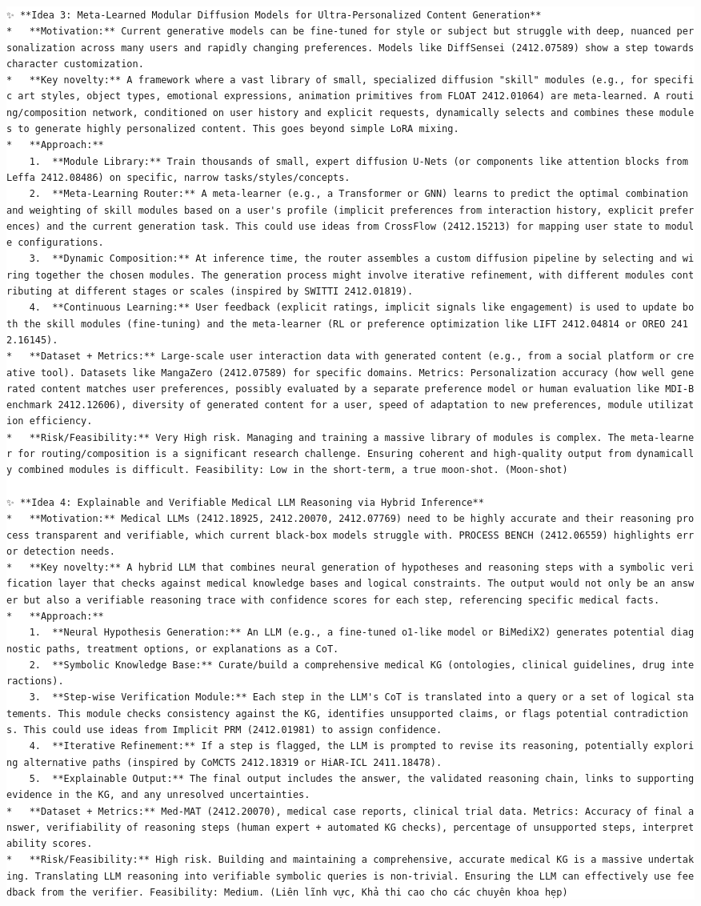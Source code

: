     ✨ **Idea 3: Meta-Learned Modular Diffusion Models for Ultra-Personalized Content Generation**
    *   **Motivation:** Current generative models can be fine-tuned for style or subject but struggle with deep, nuanced personalization across many users and rapidly changing preferences. Models like DiffSensei (2412.07589) show a step towards character customization.
    *   **Key novelty:** A framework where a vast library of small, specialized diffusion "skill" modules (e.g., for specific art styles, object types, emotional expressions, animation primitives from FLOAT 2412.01064) are meta-learned. A routing/composition network, conditioned on user history and explicit requests, dynamically selects and combines these modules to generate highly personalized content. This goes beyond simple LoRA mixing.
    *   **Approach:**
        1.  **Module Library:** Train thousands of small, expert diffusion U-Nets (or components like attention blocks from Leffa 2412.08486) on specific, narrow tasks/styles/concepts.
        2.  **Meta-Learning Router:** A meta-learner (e.g., a Transformer or GNN) learns to predict the optimal combination and weighting of skill modules based on a user's profile (implicit preferences from interaction history, explicit preferences) and the current generation task. This could use ideas from CrossFlow (2412.15213) for mapping user state to module configurations.
        3.  **Dynamic Composition:** At inference time, the router assembles a custom diffusion pipeline by selecting and wiring together the chosen modules. The generation process might involve iterative refinement, with different modules contributing at different stages or scales (inspired by SWITTI 2412.01819).
        4.  **Continuous Learning:** User feedback (explicit ratings, implicit signals like engagement) is used to update both the skill modules (fine-tuning) and the meta-learner (RL or preference optimization like LIFT 2412.04814 or OREO 2412.16145).
    *   **Dataset + Metrics:** Large-scale user interaction data with generated content (e.g., from a social platform or creative tool). Datasets like MangaZero (2412.07589) for specific domains. Metrics: Personalization accuracy (how well generated content matches user preferences, possibly evaluated by a separate preference model or human evaluation like MDI-Benchmark 2412.12606), diversity of generated content for a user, speed of adaptation to new preferences, module utilization efficiency.
    *   **Risk/Feasibility:** Very High risk. Managing and training a massive library of modules is complex. The meta-learner for routing/composition is a significant research challenge. Ensuring coherent and high-quality output from dynamically combined modules is difficult. Feasibility: Low in the short-term, a true moon-shot. (Moon-shot)

    ✨ **Idea 4: Explainable and Verifiable Medical LLM Reasoning via Hybrid Inference**
    *   **Motivation:** Medical LLMs (2412.18925, 2412.20070, 2412.07769) need to be highly accurate and their reasoning process transparent and verifiable, which current black-box models struggle with. PROCESS BENCH (2412.06559) highlights error detection needs.
    *   **Key novelty:** A hybrid LLM that combines neural generation of hypotheses and reasoning steps with a symbolic verification layer that checks against medical knowledge bases and logical constraints. The output would not only be an answer but also a verifiable reasoning trace with confidence scores for each step, referencing specific medical facts.
    *   **Approach:**
        1.  **Neural Hypothesis Generation:** An LLM (e.g., a fine-tuned o1-like model or BiMediX2) generates potential diagnostic paths, treatment options, or explanations as a CoT.
        2.  **Symbolic Knowledge Base:** Curate/build a comprehensive medical KG (ontologies, clinical guidelines, drug interactions).
        3.  **Step-wise Verification Module:** Each step in the LLM's CoT is translated into a query or a set of logical statements. This module checks consistency against the KG, identifies unsupported claims, or flags potential contradictions. This could use ideas from Implicit PRM (2412.01981) to assign confidence.
        4.  **Iterative Refinement:** If a step is flagged, the LLM is prompted to revise its reasoning, potentially exploring alternative paths (inspired by CoMCTS 2412.18319 or HiAR-ICL 2411.18478).
        5.  **Explainable Output:** The final output includes the answer, the validated reasoning chain, links to supporting evidence in the KG, and any unresolved uncertainties.
    *   **Dataset + Metrics:** Med-MAT (2412.20070), medical case reports, clinical trial data. Metrics: Accuracy of final answer, verifiability of reasoning steps (human expert + automated KG checks), percentage of unsupported steps, interpretability scores.
    *   **Risk/Feasibility:** High risk. Building and maintaining a comprehensive, accurate medical KG is a massive undertaking. Translating LLM reasoning into verifiable symbolic queries is non-trivial. Ensuring the LLM can effectively use feedback from the verifier. Feasibility: Medium. (Liên lĩnh vực, Khả thi cao cho các chuyên khoa hẹp)
